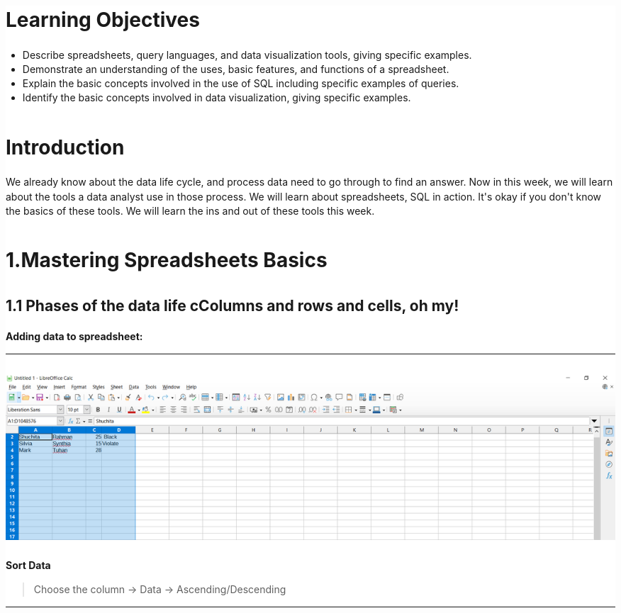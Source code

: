 
# Learning Objectives

* Describe spreadsheets, query languages, and data visualization tools, giving specific examples.
* Demonstrate an understanding of the uses, basic features, and functions of a spreadsheet.
* Explain the basic concepts involved in the use of SQL including specific examples of queries.
* Identify the basic concepts involved in data visualization, giving specific examples.

# Introduction 
We already know about the data life cycle, and process data need to go through to find an answer. Now in this week, we will learn about the tools a data analyst use in those process. We will learn about spreadsheets, SQL in action. It's okay if you don't know the basics of these tools. We will learn the ins and out of these tools this week.

# 1.Mastering Spreadsheets Basics

## 1.1 Phases of the data life cColumns and rows and cells, oh my!
**Adding data to spreadsheet:**

---------------------------------------------------------

![PNG](https://github.com/shuchita-rahman/Google-Analytics-Professional-Certificate/blob/main/Foundations%20Data%2C%20Data%2C%20Everywhere/Week%20-%204/image/Data.PNG)
---------------------------------------------------------



**Sort Data**

> Choose the column -> Data -> Ascending/Descending

---------------------------------------------------------
